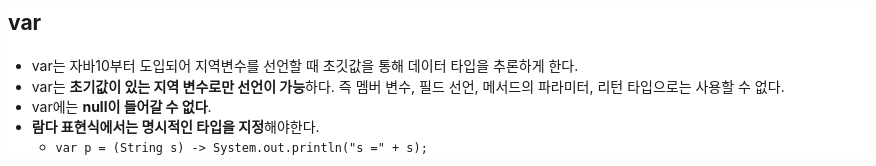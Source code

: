 ## var
- var는 자바10부터 도입되어 지역변수를 선언할 때 초깃값을 통해 데이터 타입을 추론하게 한다.
-  var는 **초기값이 있는 지역 변수로만 선언이 가능**하다. 즉 멤버 변수, 필드 선언, 메서드의 파라미터, 리턴 타입으로는 사용할 수 없다.
- var에는 **null이 들어갈 수 없다**.
- **람다 표현식에서는 명시적인 타입을 지정**해야한다.
  - ``` var p = (String s) -> System.out.println("s =" + s); ```